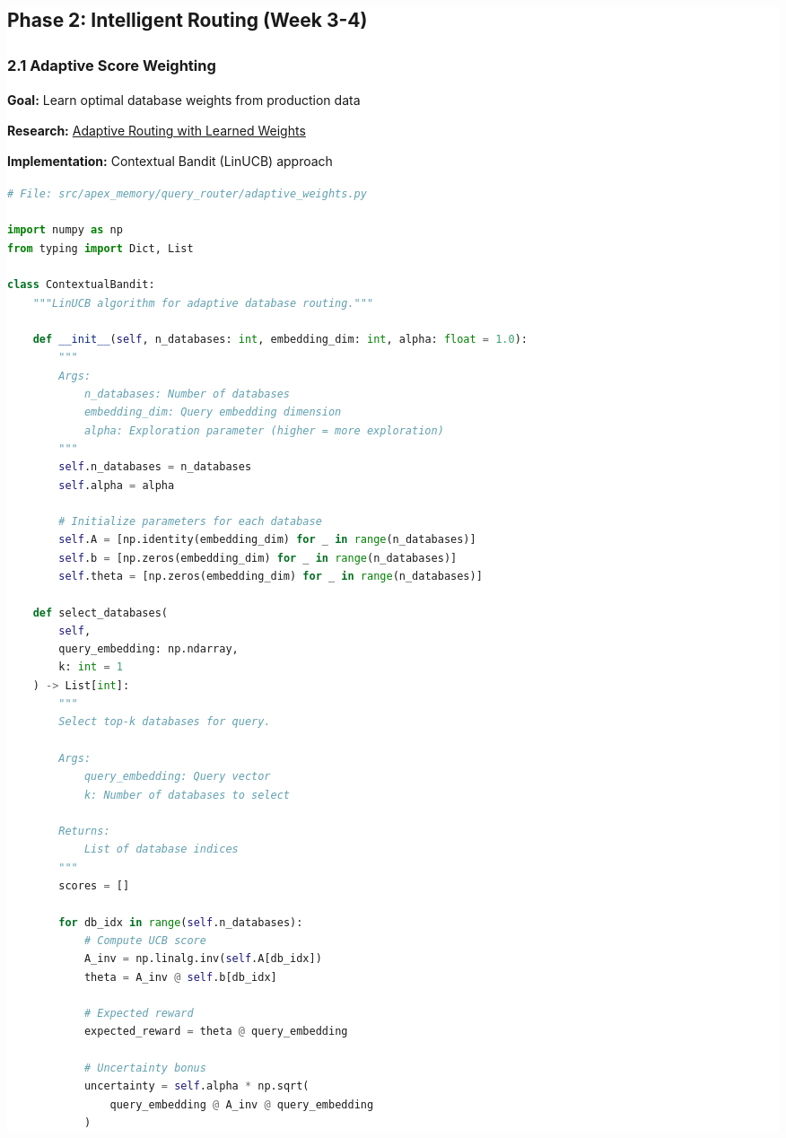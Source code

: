 
## Phase 2: Intelligent Routing (Week 3-4)

### 2.1 Adaptive Score Weighting

**Goal:** Learn optimal database weights from production data

**Research:** [Adaptive Routing with Learned Weights](../../research/documentation/query-routing/adaptive-routing-learning.md#1-contextual-bandits-for-llm-routing)

**Implementation:** Contextual Bandit (LinUCB) approach

```python
# File: src/apex_memory/query_router/adaptive_weights.py

import numpy as np
from typing import Dict, List

class ContextualBandit:
    """LinUCB algorithm for adaptive database routing."""

    def __init__(self, n_databases: int, embedding_dim: int, alpha: float = 1.0):
        """
        Args:
            n_databases: Number of databases
            embedding_dim: Query embedding dimension
            alpha: Exploration parameter (higher = more exploration)
        """
        self.n_databases = n_databases
        self.alpha = alpha

        # Initialize parameters for each database
        self.A = [np.identity(embedding_dim) for _ in range(n_databases)]
        self.b = [np.zeros(embedding_dim) for _ in range(n_databases)]
        self.theta = [np.zeros(embedding_dim) for _ in range(n_databases)]

    def select_databases(
        self,
        query_embedding: np.ndarray,
        k: int = 1
    ) -> List[int]:
        """
        Select top-k databases for query.

        Args:
            query_embedding: Query vector
            k: Number of databases to select

        Returns:
            List of database indices
        """
        scores = []

        for db_idx in range(self.n_databases):
            # Compute UCB score
            A_inv = np.linalg.inv(self.A[db_idx])
            theta = A_inv @ self.b[db_idx]

            # Expected reward
            expected_reward = theta @ query_embedding

            # Uncertainty bonus
            uncertainty = self.alpha * np.sqrt(
                query_embedding @ A_inv @ query_embedding
            )
```